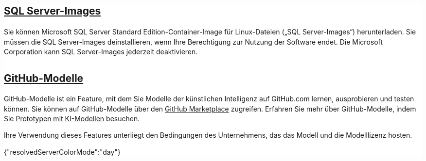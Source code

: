 [SQL Server-Images](#sql-server-images)
----------

Sie können Microsoft SQL Server Standard Edition-Container-Image für Linux-Dateien („SQL Server-Images“) herunterladen. Sie müssen die SQL Server-Images deinstallieren, wenn Ihre Berechtigung zur Nutzung der Software endet. Die Microsoft Corporation kann SQL Server-Images jederzeit deaktivieren.

[GitHub-Modelle](#github-models)
----------

GitHub-Modelle ist ein Feature, mit dem Sie Modelle der künstlichen Intelligenz auf GitHub.com lernen, ausprobieren und testen können. Sie können auf GitHub-Modelle über den [GitHub Marketplace](https://github.com/marketplace) zugreifen. Erfahren Sie mehr über GitHub-Modelle, indem Sie [Prototypen mit KI-Modellen](/de/github-models/prototyping-with-ai-models) besuchen.

Ihre Verwendung dieses Features unterliegt den Bedingungen des Unternehmens, das das Modell und die Modelllizenz hosten.

{"resolvedServerColorMode":"day"}
